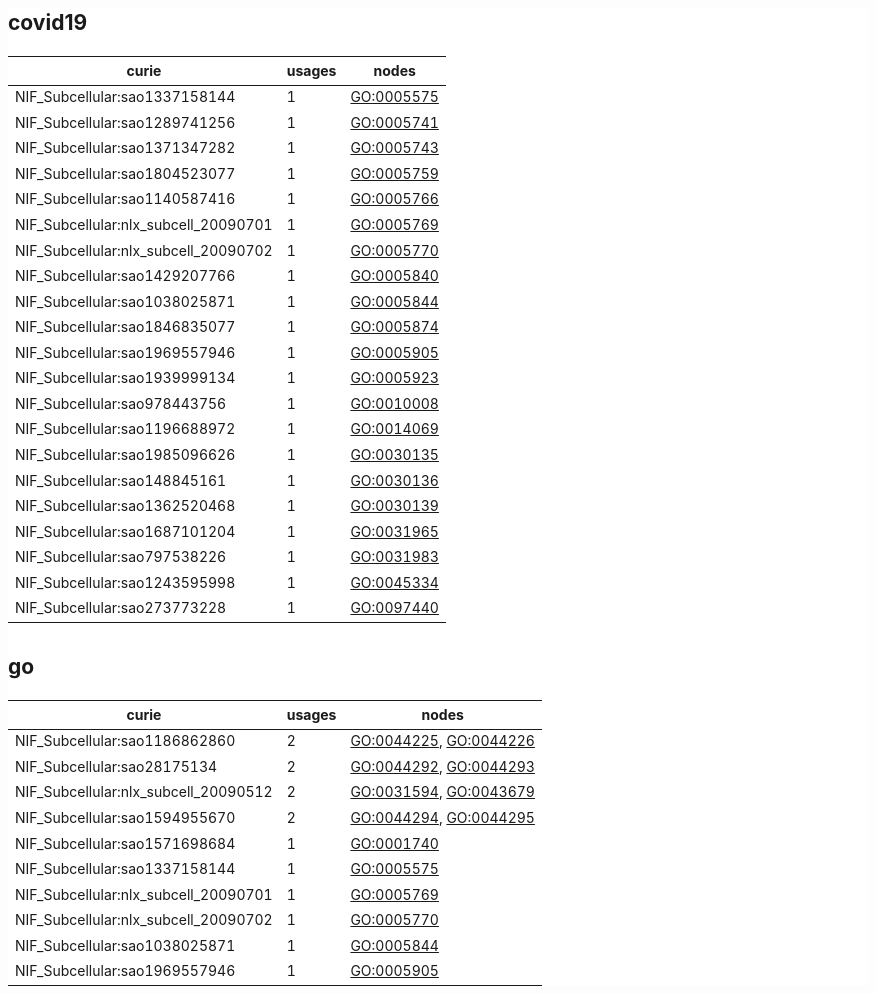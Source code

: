 ## covid19

| curie                                |   usages | nodes                                                   |
|--------------------------------------|----------|---------------------------------------------------------|
| NIF_Subcellular:sao1337158144        |        1 | [GO:0005575](http://purl.obolibrary.org/obo/GO_0005575) |
| NIF_Subcellular:sao1289741256        |        1 | [GO:0005741](http://purl.obolibrary.org/obo/GO_0005741) |
| NIF_Subcellular:sao1371347282        |        1 | [GO:0005743](http://purl.obolibrary.org/obo/GO_0005743) |
| NIF_Subcellular:sao1804523077        |        1 | [GO:0005759](http://purl.obolibrary.org/obo/GO_0005759) |
| NIF_Subcellular:sao1140587416        |        1 | [GO:0005766](http://purl.obolibrary.org/obo/GO_0005766) |
| NIF_Subcellular:nlx_subcell_20090701 |        1 | [GO:0005769](http://purl.obolibrary.org/obo/GO_0005769) |
| NIF_Subcellular:nlx_subcell_20090702 |        1 | [GO:0005770](http://purl.obolibrary.org/obo/GO_0005770) |
| NIF_Subcellular:sao1429207766        |        1 | [GO:0005840](http://purl.obolibrary.org/obo/GO_0005840) |
| NIF_Subcellular:sao1038025871        |        1 | [GO:0005844](http://purl.obolibrary.org/obo/GO_0005844) |
| NIF_Subcellular:sao1846835077        |        1 | [GO:0005874](http://purl.obolibrary.org/obo/GO_0005874) |
| NIF_Subcellular:sao1969557946        |        1 | [GO:0005905](http://purl.obolibrary.org/obo/GO_0005905) |
| NIF_Subcellular:sao1939999134        |        1 | [GO:0005923](http://purl.obolibrary.org/obo/GO_0005923) |
| NIF_Subcellular:sao978443756         |        1 | [GO:0010008](http://purl.obolibrary.org/obo/GO_0010008) |
| NIF_Subcellular:sao1196688972        |        1 | [GO:0014069](http://purl.obolibrary.org/obo/GO_0014069) |
| NIF_Subcellular:sao1985096626        |        1 | [GO:0030135](http://purl.obolibrary.org/obo/GO_0030135) |
| NIF_Subcellular:sao148845161         |        1 | [GO:0030136](http://purl.obolibrary.org/obo/GO_0030136) |
| NIF_Subcellular:sao1362520468        |        1 | [GO:0030139](http://purl.obolibrary.org/obo/GO_0030139) |
| NIF_Subcellular:sao1687101204        |        1 | [GO:0031965](http://purl.obolibrary.org/obo/GO_0031965) |
| NIF_Subcellular:sao797538226         |        1 | [GO:0031983](http://purl.obolibrary.org/obo/GO_0031983) |
| NIF_Subcellular:sao1243595998        |        1 | [GO:0045334](http://purl.obolibrary.org/obo/GO_0045334) |
| NIF_Subcellular:sao273773228         |        1 | [GO:0097440](http://purl.obolibrary.org/obo/GO_0097440) |

## go

| curie                                |   usages | nodes                                                                                                            |
|--------------------------------------|----------|------------------------------------------------------------------------------------------------------------------|
| NIF_Subcellular:sao1186862860        |        2 | [GO:0044225](http://purl.obolibrary.org/obo/GO_0044225), [GO:0044226](http://purl.obolibrary.org/obo/GO_0044226) |
| NIF_Subcellular:sao28175134          |        2 | [GO:0044292](http://purl.obolibrary.org/obo/GO_0044292), [GO:0044293](http://purl.obolibrary.org/obo/GO_0044293) |
| NIF_Subcellular:nlx_subcell_20090512 |        2 | [GO:0031594](http://purl.obolibrary.org/obo/GO_0031594), [GO:0043679](http://purl.obolibrary.org/obo/GO_0043679) |
| NIF_Subcellular:sao1594955670        |        2 | [GO:0044294](http://purl.obolibrary.org/obo/GO_0044294), [GO:0044295](http://purl.obolibrary.org/obo/GO_0044295) |
| NIF_Subcellular:sao1571698684        |        1 | [GO:0001740](http://purl.obolibrary.org/obo/GO_0001740)                                                          |
| NIF_Subcellular:sao1337158144        |        1 | [GO:0005575](http://purl.obolibrary.org/obo/GO_0005575)                                                          |
| NIF_Subcellular:nlx_subcell_20090701 |        1 | [GO:0005769](http://purl.obolibrary.org/obo/GO_0005769)                                                          |
| NIF_Subcellular:nlx_subcell_20090702 |        1 | [GO:0005770](http://purl.obolibrary.org/obo/GO_0005770)                                                          |
| NIF_Subcellular:sao1038025871        |        1 | [GO:0005844](http://purl.obolibrary.org/obo/GO_0005844)                                                          |
| NIF_Subcellular:sao1969557946        |        1 | [GO:0005905](http://purl.obolibrary.org/obo/GO_0005905)                                                          |
